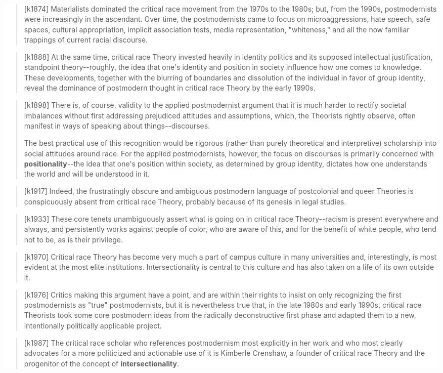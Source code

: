 > [k1874] Materialists dominated the critical race movement from the 1970s
> to the 1980s; but, from the 1990s, postmodernists were increasingly in
> the ascendant.
> Over time, the postmodernists came to focus on
> microaggressions, hate speech, safe spaces, cultural appropriation,
> implicit association tests, media representation, "whiteness," and all
> the now familiar trappings of current racial discourse.

> [k1888] At the same time, critical race Theory invested heavily in
> identity politics and its supposed intellectual justification, standpoint
> theory--roughly, the idea that one's identity and position in society
> influence how one comes to knowledge. These developments, together with
> the blurring of boundaries and dissolution of the individual in favor of
> group identity, reveal the dominance of postmodern thought in critical
> race Theory by the early 1990s.

> [k1898] There is, of course, validity to the applied postmodernist
> argument that it is much harder to rectify societal imbalances without
> first addressing prejudiced attitudes and assumptions, which, the
> Theorists rightly observe, often manifest in ways of speaking about
> things--discourses.
>
> The best practical use of this recognition would be
> rigorous (rather than purely theoretical and interpretive) scholarship
> into social attitudes around race. For the applied postmodernists,
> however, the focus on discourses is primarily concerned with
> __positionality__--the idea that one's position within society, as determined
> by group identity, dictates how one understands the world and will be
> understood in it.

> [k1917] Indeed, the frustratingly obscure and ambiguous postmodern
> language of postcolonial and queer Theories is conspicuously absent from
> critical race Theory, probably because of its genesis in legal studies.

> [k1933] These core tenets unambiguously assert what is going on in
> critical race Theory--racism is present everywhere and always, and
> persistently works against people of color, who are aware of this, and
> for the benefit of white people, who tend not to be, as is their
> privilege.

> [k1970] Critical race Theory has become very much a part of campus
> culture in many universities and, interestingly, is most evident at the
> most elite institutions. Intersectionality is central to this culture and
> has also taken on a life of its own outside it.

> [k1976] Critics making this argument have a point, and are within their
> rights to insist on only recognizing the first postmodernists as "true"
> postmodernists, but it is nevertheless true that, in the late 1980s and
> early 1990s, critical race Theorists took some core postmodern ideas from
> the radically deconstructive first phase and adapted them to a new,
> intentionally politically applicable project.

> [k1987] The critical race scholar who references postmodernism most
> explicitly in her work and who most clearly advocates for a more
> politicized and actionable use of it is Kimberle Crenshaw, a
> founder of critical race Theory and the progenitor of the concept of
> __intersectionality__.
